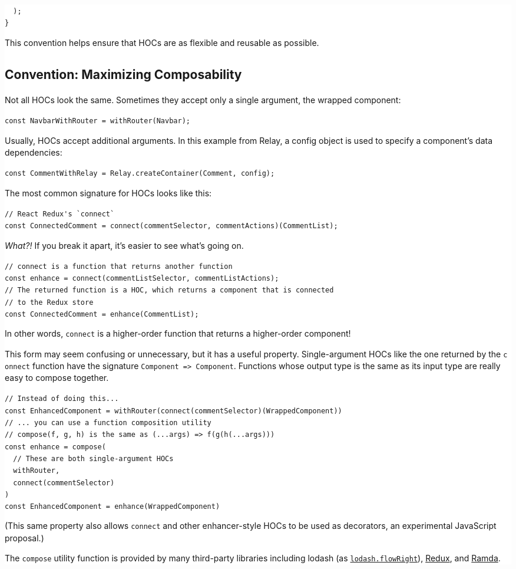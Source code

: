 ```
  );
}
```
This convention helps ensure that HOCs are as flexible and reusable as possible.

## [](_docs_higher-order-components.html.md#convention-maximizing-composability)Convention: Maximizing Composability

Not all HOCs look the same. Sometimes they accept only a single argument, the wrapped component:
```
const NavbarWithRouter = withRouter(Navbar);
```
Usually, HOCs accept additional arguments. In this example from Relay, a config object is used to specify a component’s data dependencies:
```
const CommentWithRelay = Relay.createContainer(Comment, config);
```
The most common signature for HOCs looks like this:
```
// React Redux's `connect`
const ConnectedComment = connect(commentSelector, commentActions)(CommentList);
```
_What?!_ If you break it apart, it’s easier to see what’s going on.
```
// connect is a function that returns another function
const enhance = connect(commentListSelector, commentListActions);
// The returned function is a HOC, which returns a component that is connected
// to the Redux store
const ConnectedComment = enhance(CommentList);
```
In other words, `connect` is a higher-order function that returns a higher-order component!

This form may seem confusing or unnecessary, but it has a useful property. Single-argument HOCs like the one returned by the `connect` function have the signature `Component => Component`. Functions whose output type is the same as its input type are really easy to compose together.
```
// Instead of doing this...
const EnhancedComponent = withRouter(connect(commentSelector)(WrappedComponent))
// ... you can use a function composition utility
// compose(f, g, h) is the same as (...args) => f(g(h(...args)))
const enhance = compose(
  // These are both single-argument HOCs
  withRouter,
  connect(commentSelector)
)
const EnhancedComponent = enhance(WrappedComponent)
```
(This same property also allows `connect` and other enhancer-style HOCs to be used as decorators, an experimental JavaScript proposal.)

The `compose` utility function is provided by many third-party libraries including lodash (as [`lodash.flowRight`](https://lodash.com/docs/#flowRight)), [Redux](https://redux.js.org/api/compose), and [Ramda](https://ramdajs.com/docs/#compose).
